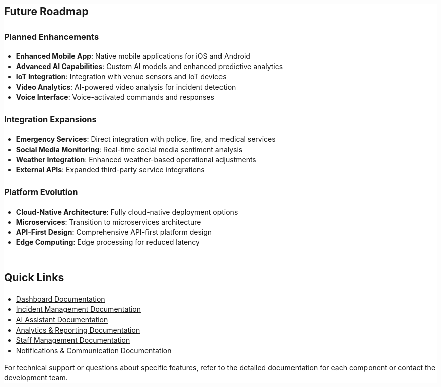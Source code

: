 ## Future Roadmap

### Planned Enhancements
- **Enhanced Mobile App**: Native mobile applications for iOS and Android
- **Advanced AI Capabilities**: Custom AI models and enhanced predictive analytics
- **IoT Integration**: Integration with venue sensors and IoT devices
- **Video Analytics**: AI-powered video analysis for incident detection
- **Voice Interface**: Voice-activated commands and responses

### Integration Expansions
- **Emergency Services**: Direct integration with police, fire, and medical services
- **Social Media Monitoring**: Real-time social media sentiment analysis
- **Weather Integration**: Enhanced weather-based operational adjustments
- **External APIs**: Expanded third-party service integrations

### Platform Evolution
- **Cloud-Native Architecture**: Fully cloud-native deployment options
- **Microservices**: Transition to microservices architecture
- **API-First Design**: Comprehensive API-first platform design
- **Edge Computing**: Edge processing for reduced latency

---

## Quick Links

- [Dashboard Documentation](./dashboard.md)
- [Incident Management Documentation](./incident-management.md)
- [AI Assistant Documentation](./ai-assistant.md)
- [Analytics & Reporting Documentation](./analytics-reporting.md)
- [Staff Management Documentation](./staff-management.md)
- [Notifications & Communication Documentation](./notifications-communication.md)

For technical support or questions about specific features, refer to the detailed documentation for each component or contact the development team.